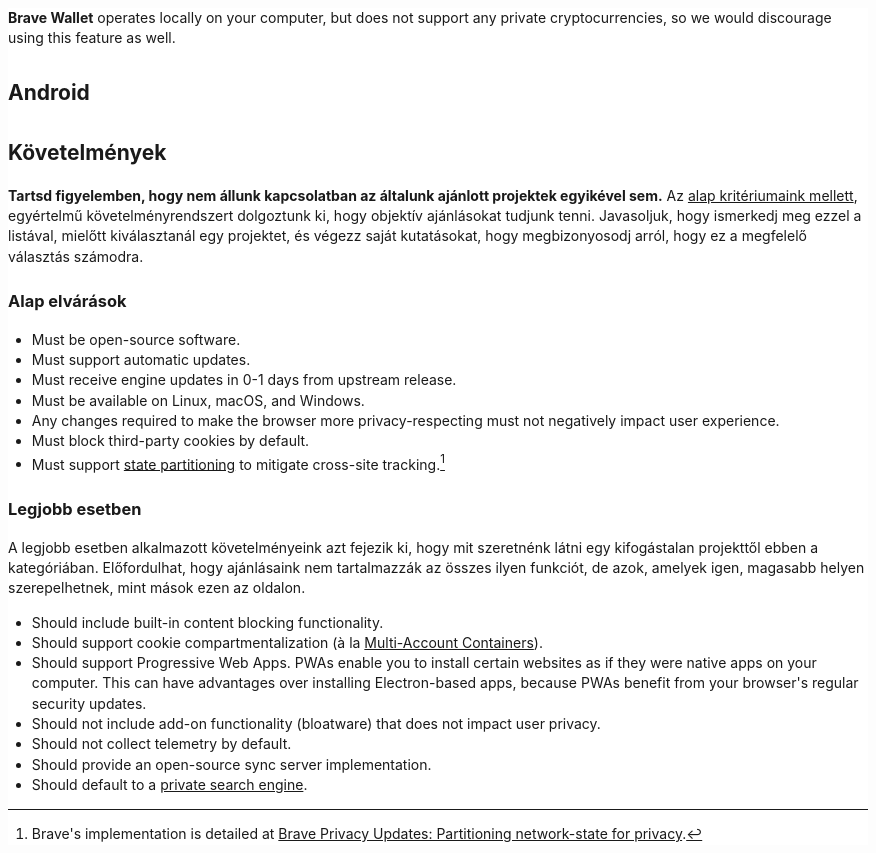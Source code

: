 **Brave Wallet** operates locally on your computer, but does not support any private cryptocurrencies, so we would discourage using this feature as well.

## Android

## Követelmények

**Tartsd figyelemben, hogy nem állunk kapcsolatban az általunk ajánlott projektek egyikével sem.** Az [alap kritériumaink mellett](about/criteria.md), egyértelmű követelményrendszert dolgoztunk ki, hogy objektív ajánlásokat tudjunk tenni. Javasoljuk, hogy ismerkedj meg ezzel a listával, mielőtt kiválasztanál egy projektet, és végezz saját kutatásokat, hogy megbizonyosodj arról, hogy ez a megfelelő választás számodra.

### Alap elvárások

- Must be open-source software.
- Must support automatic updates.
- Must receive engine updates in 0-1 days from upstream release.
- Must be available on Linux, macOS, and Windows.
- Any changes required to make the browser more privacy-respecting must not negatively impact user experience.
- Must block third-party cookies by default.
- Must support [state partitioning](https://developer.mozilla.org/docs/Web/Privacy/State_Partitioning) to mitigate cross-site tracking.[^1]

### Legjobb esetben

A legjobb esetben alkalmazott követelményeink azt fejezik ki, hogy mit szeretnénk látni egy kifogástalan projekttől ebben a kategóriában. Előfordulhat, hogy ajánlásaink nem tartalmazzák az összes ilyen funkciót, de azok, amelyek igen, magasabb helyen szerepelhetnek, mint mások ezen az oldalon.

- Should include built-in content blocking functionality.
- Should support cookie compartmentalization (à la [Multi-Account Containers](https://support.mozilla.org/kb/containers)).
- Should support Progressive Web Apps. PWAs enable you to install certain websites as if they were native apps on your computer. This can have advantages over installing Electron-based apps, because PWAs benefit from your browser's regular security updates.
- Should not include add-on functionality (bloatware) that does not impact user privacy.
- Should not collect telemetry by default.
- Should provide an open-source sync server implementation.
- Should default to a [private search engine](search-engines.md).

[^1]: Brave's implementation is detailed at [Brave Privacy Updates: Partitioning network-state for privacy](https://brave.com/privacy-updates/14-partitioning-network-state).
